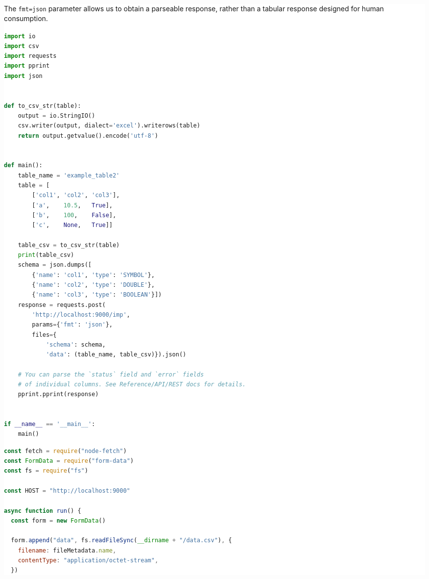 The `fmt=json` parameter allows us to obtain a parseable response, rather than a
tabular response designed for human consumption.

```python
import io
import csv
import requests
import pprint
import json


def to_csv_str(table):
    output = io.StringIO()
    csv.writer(output, dialect='excel').writerows(table)
    return output.getvalue().encode('utf-8')


def main():
    table_name = 'example_table2'
    table = [
        ['col1', 'col2', 'col3'],
        ['a',    10.5,   True],
        ['b',    100,    False],
        ['c',    None,   True]]

    table_csv = to_csv_str(table)
    print(table_csv)
    schema = json.dumps([
        {'name': 'col1', 'type': 'SYMBOL'},
        {'name': 'col2', 'type': 'DOUBLE'},
        {'name': 'col3', 'type': 'BOOLEAN'}])
    response = requests.post(
        'http://localhost:9000/imp',
        params={'fmt': 'json'},
        files={
            'schema': schema,
            'data': (table_name, table_csv)}).json()

    # You can parse the `status` field and `error` fields
    # of individual columns. See Reference/API/REST docs for details.
    pprint.pprint(response)


if __name__ == '__main__':
    main()
```

</TabItem>

<TabItem value="nodejs">

```javascript
const fetch = require("node-fetch")
const FormData = require("form-data")
const fs = require("fs")

const HOST = "http://localhost:9000"

async function run() {
  const form = new FormData()

  form.append("data", fs.readFileSync(__dirname + "/data.csv"), {
    filename: fileMetadata.name,
    contentType: "application/octet-stream",
  })

```